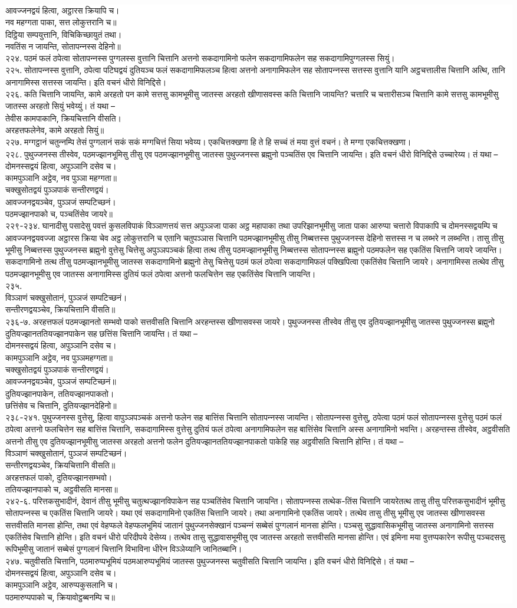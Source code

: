 आवज्‍जनद्वयं हित्वा, अट्ठारस क्रियापि च।  
नव महग्गता पाका, सत्त लोकुत्तरानि च॥  
दिट्ठिया सम्पयुत्तानि, विचिकिच्छायुतं तथा।  
नवतिंस न जायन्ति, सोतापन्‍नस्स देहिनो॥  
२२४. पठमं फलं ठपेत्वा सोतापन्‍नस्स पुग्गलस्स वुत्तानि चित्तानि अत्तनो सकदागामिनो फलेन सकदागामिफलेन सह सकदागामिपुग्गलस्स सियुं।  
२२५. सोतापन्‍नस्स वुत्तानि, ठपेत्वा पटिघद्वयं दुतियञ्‍च फलं सकदागामिफलञ्‍च हित्वा अत्तनो अनागामिफलेन सह सोतापन्‍नस्स सत्तस्स वुत्तानि यानि अट्ठचत्तालीस चित्तानि अत्थि, तानि अनागामिस्स सत्तस्स जायन्ति। इति वचनं धीरो विनिद्दिसे।  
२२६. कति चित्तानि जायन्ति, कामे अरहतो पन कामे सत्तसु कामभूमीसु जातस्स अरहतो खीणासवस्स कति चित्तानि जायन्ति? चत्तारि च चत्तारीसञ्‍च चित्तानि कामे सत्तसु कामभूमीसु जातस्स अरहतो सियुं भवेय्युं। तं यथा –  
तेवीस कामपाकानि, क्रियचित्तानि वीसति।  
अरहत्तफलेनेव, कामे अरहतो सियुं॥  
२२७. मग्गट्ठानं चतुन्‍नम्पि तेसं पुग्गलानं सकं सकं मग्गचित्तं सिया भवेय्य। एकचित्तक्खणा हि ते हि सच्‍चं तं मया वुत्तं वचनं। ते मग्गा एकचित्तक्खणा।  
२२८. पुथुज्‍जनस्स तीस्वेव, पठमज्झानभूमिसु तीसु एव पठमज्झानभूमीसु जातस्स पुथुज्‍जनस्स ब्रह्मुनो पञ्‍चतिंस एव चित्तानि जायन्ति। इति वचनं धीरो विनिद्दिसे उच्‍चारेय्य। तं यथा –  
दोमनस्सद्वयं हित्वा, अपुञ्‍ञानि दसेव च।  
कामपुञ्‍ञानि अट्ठेव, नव पुञ्‍ञा महग्गता॥  
चक्खुसोतद्वयं पुञ्‍ञपाकं सन्तीरणद्वयं।  
आवज्‍जनद्वयञ्‍चेव, पुञ्‍ञजं सम्पटिच्छनं।  
पठमज्झानपाको च, पञ्‍चतिंसेव जायरे॥  
२२९-२३४. घानादीसु पसादेसु पवत्तं कुसलविपाकं विञ्‍ञाणत्तयं सत्त अपुञ्‍ञजा पाका अट्ठ महापाका तथा उपरिझानभूमीसु जाता पाका आरुप्पा चत्तारो विपाकापि च दोमनस्सद्वयम्पि च आवज्‍जनद्वयवज्‍जा अट्ठारस क्रिया चेव अट्ठ लोकुत्तरानि च एतानि चतुपञ्‍ञास चित्तानि पठमज्झानभूमीसु तीसु निब्बत्तस्स पुथुज्‍जनस्स देहिनो सत्तस्स न च लब्भरे न लब्भन्ति। तासु तीसु भूमीसु निब्बत्तस्स पुथुज्‍जनस्स ब्रह्मुनो वुत्तेसु चित्तेसु अपुञ्‍ञपञ्‍चकं हित्वा तत्थ तीसु पठमज्झानभूमीसु निब्बत्तस्स सोतापन्‍नस्स ब्रह्मुनो पठमफलेन सह एकतिंस चित्तानि जायरे जायन्ति। सकदागामिनो तत्थ तीसु पठमज्झानभूमीसु जातस्स सकदागामिनो ब्रह्मुनो तेसु चित्तेसु पठमं फलं ठपेत्वा सकदागामिफलं पक्खिपित्वा एकतिंसेव चित्तानि जायरे। अनागामिस्स तत्थेव तीसु पठमज्झानभूमीसु एव जातस्स अनागामिस्स दुतियं फलं ठपेत्वा अत्तनो फलचित्तेन सह एकतिंसेव चित्तानि जायन्ति।  
२३५.  
विञ्‍ञाणं चक्खुसोतानं, पुञ्‍ञजं सम्पटिच्छनं।  
सन्तीरणद्वयञ्‍चेव, क्रियचित्तानि वीसति॥  
२३६-७. अरहत्तफलं पठमज्झानतो सम्भवो पाको सत्तवीसति चित्तानि अरहन्तस्स खीणासवस्स जायरे। पुथुज्‍जनस्स तीस्वेव तीसु एव दुतियज्झानभूमीसु जातस्स पुथुज्‍जनस्स ब्रह्मुनो दुतियज्झानततियज्झानपाकेन सह छत्तिंस चित्तानि जायन्ति। तं यथा –  
दोमनस्सद्वयं हित्वा, अपुञ्‍ञानि दसेव च।  
कामपुञ्‍ञानि अट्ठेव, नव पुञ्‍ञमहग्गता॥  
चक्खुसोतद्वयं पुञ्‍ञपाकं सन्तीरणद्वयं।  
आवज्‍जनद्वयञ्‍चेव, पुञ्‍ञजं सम्पटिच्छनं॥  
दुतियज्झानपाकेन, ततियज्झानपाकतो।  
छत्तिंसेव च चित्तानि, दुतियज्झानदेहिनो॥  
२३८-२४१. पुथुज्‍जनस्स वुत्तेसु, हित्वा वापुञ्‍ञपञ्‍चकं अत्तनो फलेन सह बात्तिंस चित्तानि सोतापन्‍नस्स जायन्ति। सोतापन्‍नस्स वुत्तेसु, ठपेत्वा पठमं फलं सोतापन्‍नस्स वुत्तेसु पठमं फलं ठपेत्वा अत्तनो फलचित्तेन सह बात्तिंस चित्तानि, सकदागामिस्स वुत्तेसु दुतियं फलं ठपेत्वा अनागामिफलेन सह बात्तिंसेव चित्तानि अस्स अनागामिनो भवन्ति। अरहन्तस्स तीस्वेव, अट्ठवीसति अत्तनो तीसु एव दुतियज्झानभूमीसु जातस्स अरहतो अत्तनो फलेन दुतियज्झानततियज्झानपाकतो पाकेहि सह अट्ठवीसति चित्तानि होन्ति। तं यथा –  
विञ्‍ञाणं चक्खुसोतानं, पुञ्‍ञजं सम्पटिच्छनं।  
सन्तीरणद्वयञ्‍चेव, क्रियचित्तानि वीसति॥  
अरहत्तफलं पाको, दुतियज्झानसम्भवो।  
ततियज्झानपाको च, अट्ठवीसति मानसा॥  
२४२-६. परित्तकसुभादीनं, देवानं तीसु भूमीसु चतुत्थज्झानविपाकेन सह पञ्‍चतिंसेव चित्तानि जायन्ति। सोतापन्‍नस्स तत्थेक-तिंस चित्तानि जायरेतत्थ तासु तीसु परित्तकसुभादीनं भूमीसु सोतापन्‍नस्स च एकतिंस चित्तानि जायरे। यथा एवं सकदागामिनो एकतिंस चित्तानि जायरे। तथा अनागामिनो एकतिंस जायरे। तत्थेव तासु तीसु भूमीसु एव जातस्स खीणासवस्स सत्तवीसति मानसा होन्ति, तथा एवं वेहप्फले वेहप्फलभूमियं जातानं पुथुज्‍जनसेक्खानं पञ्‍चन्‍नं सब्बेसं पुग्गलानं मानसा होन्ति। पञ्‍चसु सुद्धावासिकभूमीसु जातस्स अनागामिनो सत्तस्स एकतिंसेव चित्तानि होन्ति। इति वचनं धीरो परिदीपये देसेय्य। तत्थेव तासु सुद्धावासभूमीसु एव जातस्स अरहतो सत्तवीसति मानसा होन्ति। एवं इमिना मया वुत्तप्पकारेन रूपीसु पञ्‍चदससु रूपिभूमीसु जातानं सब्बेसं पुग्गलानं चित्तानि विभाविना धीरेन विञ्‍ञेय्यानि जानितब्बानि।  
२४७. चतुवीसति चित्तानि, पठमारुप्पभूमियं पठमआरुप्पभूमियं जातस्स पुथुज्‍जनस्स चतुवीसति चित्तानि जायन्ति। इति वचनं धीरो विनिद्दिसे। तं यथा –  
दोमनस्सद्वयं हित्वा, अपुञ्‍ञानि दसेव च।  
कामपुञ्‍ञानि अट्ठेव, आरुप्पकुसलानि च।  
पठमारुप्पपाको च, क्रियावोट्ठब्बनम्पि च॥  